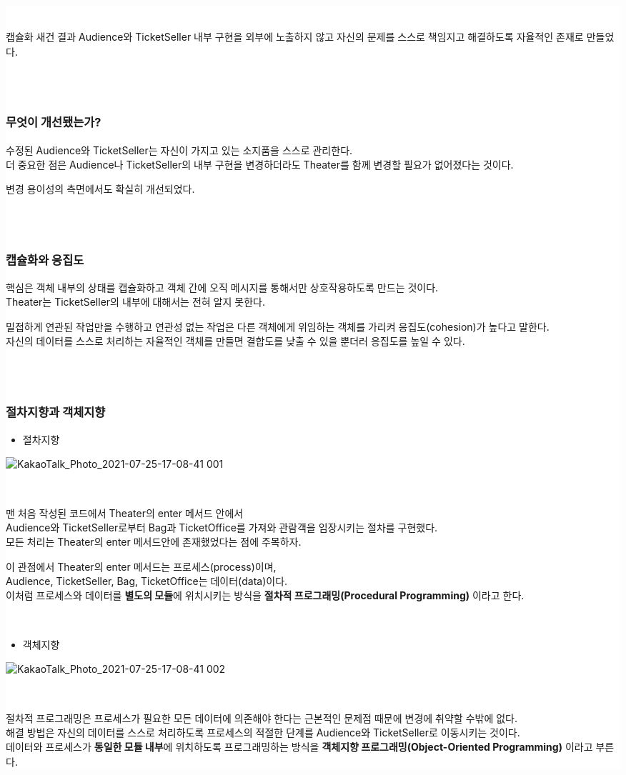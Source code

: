 <br />      

캡슐화 새건 결과 Audience와 TicketSeller 내부 구현을 외부에 노출하지 않고 자신의 문제를 스스로 책임지고 해결하도록 자율적인 존재로 만들었다.   

<br />      
<br />      

### 무엇이 개선됐는가?   
수정된 Audience와 TicketSeller는 자신이 가지고 있는 소지품을 스스로 관리한다.     
더 중요한 점은 Audience나 TicketSeller의 내부 구현을 변경하더라도 Theater를 함께 변경할 필요가 없어졌다는 것이다.     

변경 용이성의 측면에서도 확실히 개선되었다.   

<br />     
<br />     

### 캡슐화와 응집도    
핵심은 객체 내부의 상태를 캡슐화하고 객체 간에 오직 메시지를 통해서만 상호작용하도록 만드는 것이다.    
Theater는 TicketSeller의 내부에 대해서는 전혀 알지 못한다.   

밀접하게 연관된 작업만을 수행하고 연관성 없는 작업은 다른 객체에게 위임하는 객체를 가리켜 응집도(cohesion)가 높다고 말한다.    
자신의 데이터를 스스로 처리하는 자율적인 객체를 만들면 결합도를 낮출 수 있을 뿐더러 응집도를 높일 수 있다.   

<br />     
<br />       
  
### 절차지향과 객체지향        

* 절차지향   <br />     

![KakaoTalk_Photo_2021-07-25-17-08-41 001](https://user-images.githubusercontent.com/33855307/126892296-ee1e5dfe-c23a-42d9-a41f-b72f3333a586.jpeg)      

<br />   

맨 처음 작성된 코드에서 Theater의 enter 메서드 안에서       
Audience와 TicketSeller로부터 Bag과 TicketOffice를 가져와 관람객을 임장시키는 절차를 구현했다.         
모든 처리는 Theater의 enter 메서드안에 존재했었다는 점에 주목하자.


이 관점에서 Theater의 enter 메서드는 프로세스(process)이며,   
Audience, TicketSeller, Bag, TicketOffice는 데이터(data)이다.    
이처럼 프로세스와 데이터를 **별도의 모듈**에 위치시키는 방식을 **절차적 프로그래밍(Procedural Programming)** 이라고 한다.

<br />        

* 객체지향   <br />        
  
![KakaoTalk_Photo_2021-07-25-17-08-41 002](https://user-images.githubusercontent.com/33855307/126892293-2ae3d228-e161-4c89-a184-5aaf9e514f2a.jpeg)    


<br />      

절차적 프로그래밍은 프로세스가 필요한 모든 데이터에 의존해야 한다는 근본적인 문제점 때문에 변경에 취약할 수밖에 없다.      
해결 방법은 자신의 데이터를 스스로 처리하도록 프로세스의 적절한 단계를 Audience와 TicketSeller로 이동시키는 것이다.    
데이터와 프로세스가 **동일한 모듈 내부**에 위치하도록 프로그래밍하는 방식을 
**객체지향 프로그래밍(Object-Oriented Programming)** 이라고 부른다.     


